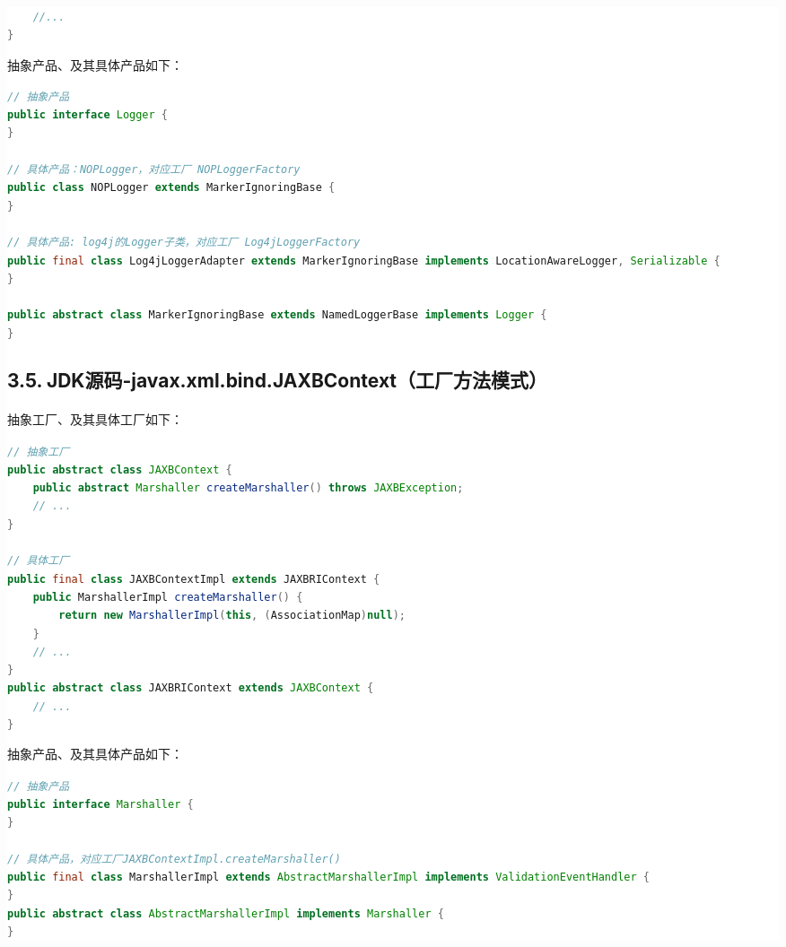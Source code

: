 ```java
    //...
}
```

抽象产品、及其具体产品如下：
```java
// 抽象产品
public interface Logger {
}

// 具体产品：NOPLogger，对应工厂 NOPLoggerFactory
public class NOPLogger extends MarkerIgnoringBase {
}

// 具体产品: log4j的Logger子类，对应工厂 Log4jLoggerFactory
public final class Log4jLoggerAdapter extends MarkerIgnoringBase implements LocationAwareLogger, Serializable {
}

public abstract class MarkerIgnoringBase extends NamedLoggerBase implements Logger {
}
```

## 3.5. JDK源码-javax.xml.bind.JAXBContext（工厂方法模式）

抽象工厂、及其具体工厂如下：
```java
// 抽象工厂
public abstract class JAXBContext {
    public abstract Marshaller createMarshaller() throws JAXBException;
    // ...
}

// 具体工厂
public final class JAXBContextImpl extends JAXBRIContext {
    public MarshallerImpl createMarshaller() {
        return new MarshallerImpl(this, (AssociationMap)null);
    }
    // ...
}
public abstract class JAXBRIContext extends JAXBContext {
    // ...
}
```

抽象产品、及其具体产品如下：
```java
// 抽象产品
public interface Marshaller {
}

// 具体产品，对应工厂JAXBContextImpl.createMarshaller()
public final class MarshallerImpl extends AbstractMarshallerImpl implements ValidationEventHandler {
}
public abstract class AbstractMarshallerImpl implements Marshaller {
}
```
